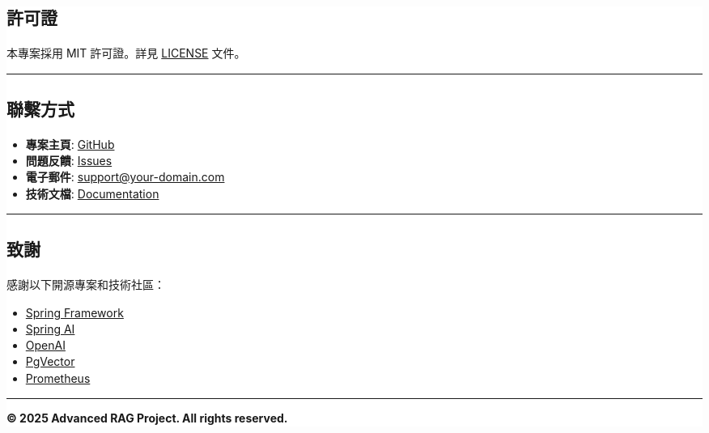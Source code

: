 ## 許可證

本專案採用 MIT 許可證。詳見 [LICENSE](LICENSE) 文件。

---

## 聯繫方式

- **專案主頁**: [GitHub](https://github.com/your-org/advanced-rag)
- **問題反饋**: [Issues](https://github.com/your-org/advanced-rag/issues)
- **電子郵件**: support@your-domain.com
- **技術文檔**: [Documentation](https://docs.your-domain.com)

---

## 致謝

感謝以下開源專案和技術社區：

- [Spring Framework](https://spring.io/)
- [Spring AI](https://spring.io/projects/spring-ai)
- [OpenAI](https://openai.com/)
- [PgVector](https://github.com/pgvector/pgvector)
- [Prometheus](https://prometheus.io/)

---

**© 2025 Advanced RAG Project. All rights reserved.**
